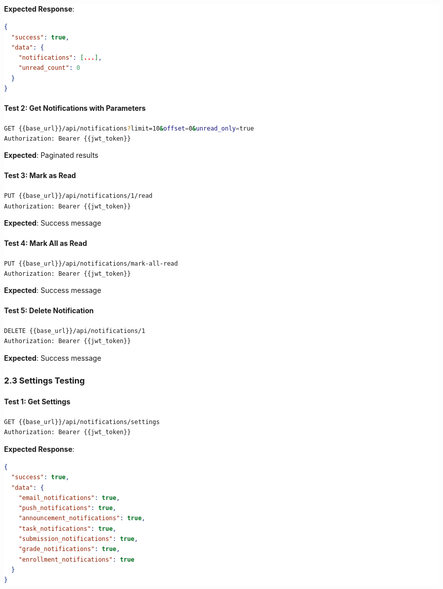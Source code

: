 **Expected Response**:
```json
{
  "success": true,
  "data": {
    "notifications": [...],
    "unread_count": 0
  }
}
```

#### Test 2: Get Notifications with Parameters
```bash
GET {{base_url}}/api/notifications?limit=10&offset=0&unread_only=true
Authorization: Bearer {{jwt_token}}
```

**Expected**: Paginated results

#### Test 3: Mark as Read
```bash
PUT {{base_url}}/api/notifications/1/read
Authorization: Bearer {{jwt_token}}
```

**Expected**: Success message

#### Test 4: Mark All as Read
```bash
PUT {{base_url}}/api/notifications/mark-all-read
Authorization: Bearer {{jwt_token}}
```

**Expected**: Success message

#### Test 5: Delete Notification
```bash
DELETE {{base_url}}/api/notifications/1
Authorization: Bearer {{jwt_token}}
```

**Expected**: Success message

### 2.3 Settings Testing

#### Test 1: Get Settings
```bash
GET {{base_url}}/api/notifications/settings
Authorization: Bearer {{jwt_token}}
```

**Expected Response**:
```json
{
  "success": true,
  "data": {
    "email_notifications": true,
    "push_notifications": true,
    "announcement_notifications": true,
    "task_notifications": true,
    "submission_notifications": true,
    "grade_notifications": true,
    "enrollment_notifications": true
  }
}
```
